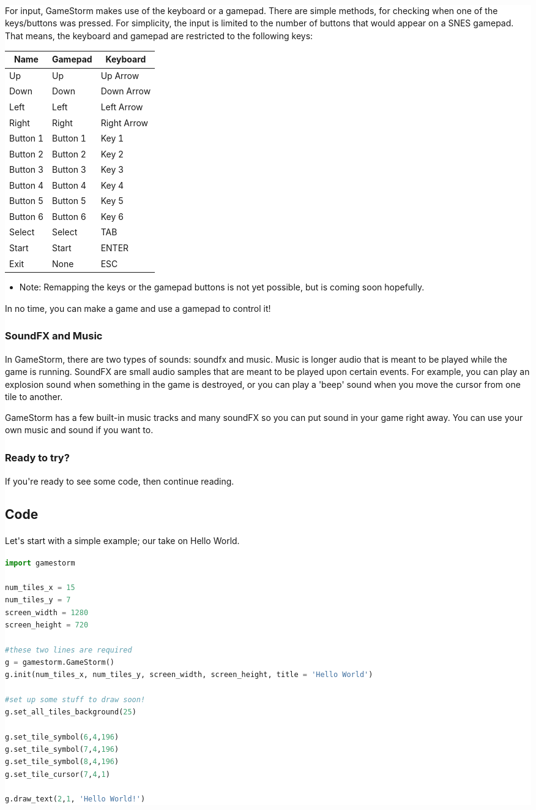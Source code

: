 For input, GameStorm makes use of the keyboard or a gamepad. There are simple methods, for checking when one of the keys/buttons was pressed. For simplicity, the input is limited to the number of buttons that would appear on a SNES gamepad. That means, the keyboard and gamepad are restricted to the following keys:

 Name | Gamepad | Keyboard 
---|---|---
 Up | Up | Up Arrow 
 Down | Down | Down Arrow 
 Left | Left | Left Arrow 
 Right | Right | Right Arrow 
 Button 1 | Button 1 | Key 1 
 Button 2 | Button 2 | Key 2 
 Button 3 | Button 3 | Key 3 
 Button 4 | Button 4 | Key 4 
 Button 5 | Button 5 | Key 5 
 Button 6 | Button 6 | Key 6 
 Select | Select | TAB 
 Start | Start | ENTER 
 Exit | None | ESC 

* Note: Remapping the keys or the gamepad buttons is not yet possible, but is coming soon hopefully.

In no time, you can make a game and use a gamepad to control it!

### SoundFX and Music

In GameStorm, there are two types of sounds: soundfx and music. Music is longer audio that is meant to be played while the game is running. SoundFX are small audio samples that are meant to be played upon certain events. For example, you can play an explosion sound when something in the game is destroyed, or you can play a 'beep' sound when you move the cursor from one tile to another.

GameStorm has a few built-in music tracks and many soundFX so you can put sound in your game right away. You can use your own music and sound if you want to.

### Ready to try?

If you're ready to see some code, then continue reading.

## Code

Let's start with a simple example; our take on Hello World.

```python
import gamestorm

num_tiles_x = 15
num_tiles_y = 7
screen_width = 1280
screen_height = 720

#these two lines are required
g = gamestorm.GameStorm()
g.init(num_tiles_x, num_tiles_y, screen_width, screen_height, title = 'Hello World')

#set up some stuff to draw soon!
g.set_all_tiles_background(25)

g.set_tile_symbol(6,4,196)
g.set_tile_symbol(7,4,196)
g.set_tile_symbol(8,4,196)
g.set_tile_cursor(7,4,1)

g.draw_text(2,1, 'Hello World!')

```